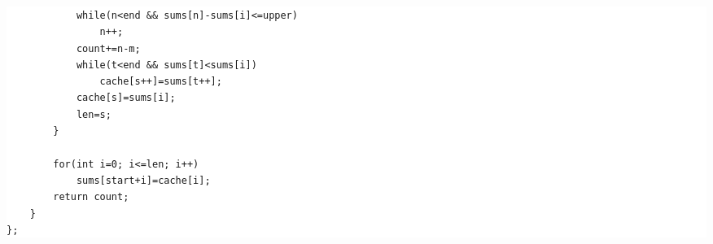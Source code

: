 ```
            while(n<end && sums[n]-sums[i]<=upper) 
                n++;
            count+=n-m;
            while(t<end && sums[t]<sums[i]) 
                cache[s++]=sums[t++];
            cache[s]=sums[i];
            len=s;
        }
        
        for(int i=0; i<=len; i++)  
            sums[start+i]=cache[i];
        return count;
    }
};
```


  [1]: https://leetcode.com/problems/the-skyline-problem/
  [2]: https://leetcode.com/problems/different-ways-to-add-parentheses/
  [3]: https://leetcode.com/problems/expression-add-operators/
  [4]: https://leetcode.com/problems/burst-balloons/
  [5]: https://leetcode.com/problems/count-of-smaller-numbers-after-self/
  [6]: https://leetcode.com/problems/count-of-range-sum/
  [7]: https://briangordon.github.io/2014/08/the-skyline-problem.html
  [8]: https://discuss.leetcode.com/topic/73300/share-my-c-mergesort-solution
  [9]: https://discuss.leetcode.com/topic/33738/share-my-solution